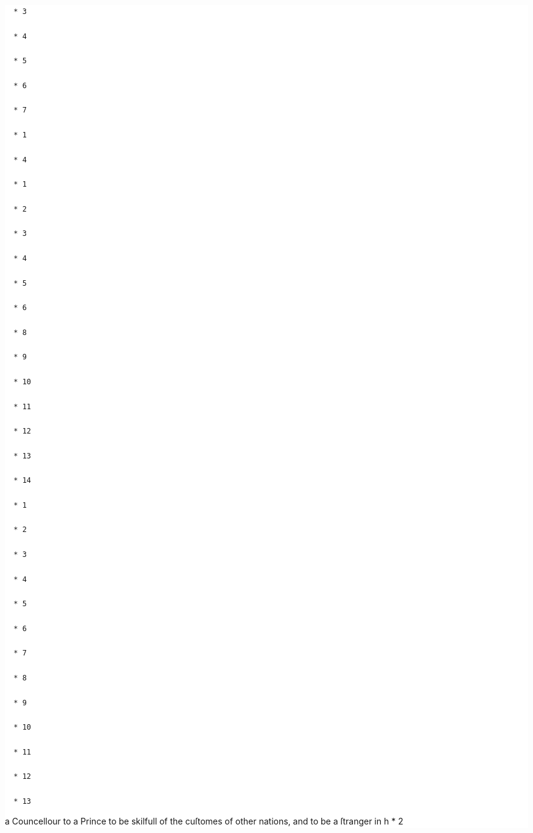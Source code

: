       * 3

      * 4

      * 5

      * 6

      * 7

      * 1

      * 4

      * 1

      * 2

      * 3

      * 4

      * 5

      * 6

      * 8

      * 9

      * 10

      * 11

      * 12

      * 13

      * 14

      * 1

      * 2

      * 3

      * 4

      * 5

      * 6

      * 7

      * 8

      * 9

      * 10

      * 11

      * 12

      * 13
a Councellour to a Prince to be skilfull of the cuſtomes of other nations, and to be a ſtranger in h
      * 2
